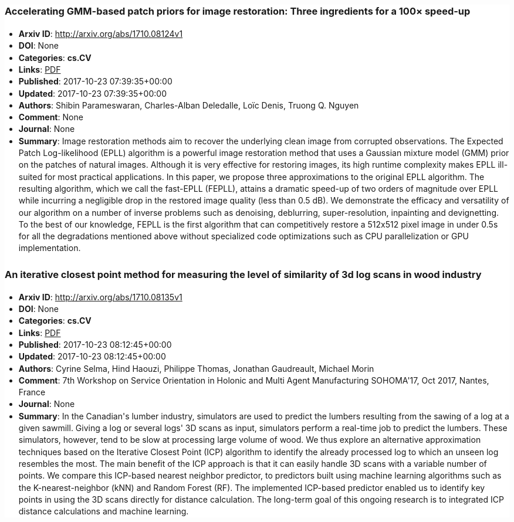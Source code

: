 

### Accelerating GMM-based patch priors for image restoration: Three ingredients for a 100$\times$ speed-up
- **Arxiv ID**: http://arxiv.org/abs/1710.08124v1
- **DOI**: None
- **Categories**: **cs.CV**
- **Links**: [PDF](http://arxiv.org/pdf/1710.08124v1)
- **Published**: 2017-10-23 07:39:35+00:00
- **Updated**: 2017-10-23 07:39:35+00:00
- **Authors**: Shibin Parameswaran, Charles-Alban Deledalle, Loïc Denis, Truong Q. Nguyen
- **Comment**: None
- **Journal**: None
- **Summary**: Image restoration methods aim to recover the underlying clean image from corrupted observations. The Expected Patch Log-likelihood (EPLL) algorithm is a powerful image restoration method that uses a Gaussian mixture model (GMM) prior on the patches of natural images. Although it is very effective for restoring images, its high runtime complexity makes EPLL ill-suited for most practical applications. In this paper, we propose three approximations to the original EPLL algorithm. The resulting algorithm, which we call the fast-EPLL (FEPLL), attains a dramatic speed-up of two orders of magnitude over EPLL while incurring a negligible drop in the restored image quality (less than 0.5 dB). We demonstrate the efficacy and versatility of our algorithm on a number of inverse problems such as denoising, deblurring, super-resolution, inpainting and devignetting. To the best of our knowledge, FEPLL is the first algorithm that can competitively restore a 512x512 pixel image in under 0.5s for all the degradations mentioned above without specialized code optimizations such as CPU parallelization or GPU implementation.



### An iterative closest point method for measuring the level of similarity of 3d log scans in wood industry
- **Arxiv ID**: http://arxiv.org/abs/1710.08135v1
- **DOI**: None
- **Categories**: **cs.CV**
- **Links**: [PDF](http://arxiv.org/pdf/1710.08135v1)
- **Published**: 2017-10-23 08:12:45+00:00
- **Updated**: 2017-10-23 08:12:45+00:00
- **Authors**: Cyrine Selma, Hind Haouzi, Philippe Thomas, Jonathan Gaudreault, Michael Morin
- **Comment**: 7th Workshop on Service Orientation in Holonic and Multi Agent
  Manufacturing SOHOMA'17, Oct 2017, Nantes, France
- **Journal**: None
- **Summary**: In the Canadian's lumber industry, simulators are used to predict the lumbers resulting from the sawing of a log at a given sawmill. Giving a log or several logs' 3D scans as input, simulators perform a real-time job to predict the lumbers. These simulators, however, tend to be slow at processing large volume of wood. We thus explore an alternative approximation techniques based on the Iterative Closest Point (ICP) algorithm to identify the already processed log to which an unseen log resembles the most. The main benefit of the ICP approach is that it can easily handle 3D scans with a variable number of points. We compare this ICP-based nearest neighbor predictor, to predictors built using machine learning algorithms such as the K-nearest-neighbor (kNN) and Random Forest (RF). The implemented ICP-based predictor enabled us to identify key points in using the 3D scans directly for distance calculation. The long-term goal of this ongoing research is to integrated ICP distance calculations and machine learning.

